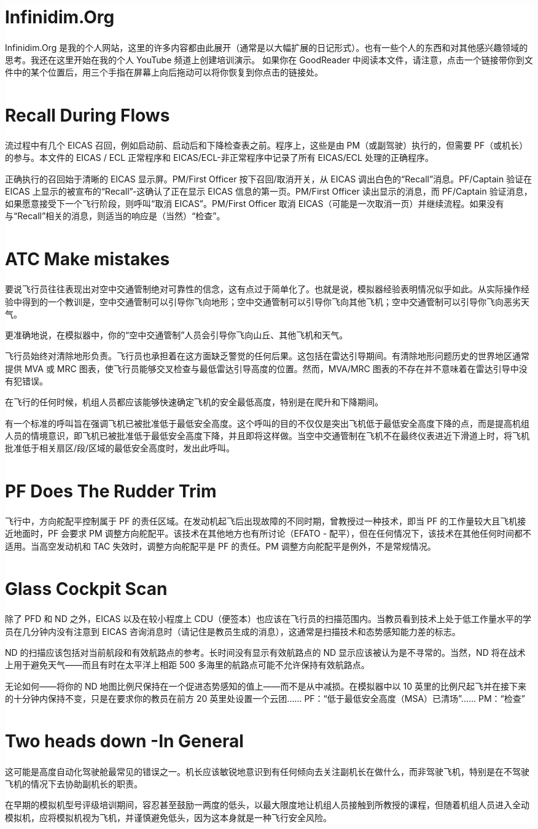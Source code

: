 # Infinidim.Org
Infinidim.Org 是我的个人网站，这里的许多内容都由此展开（通常是以大幅扩展的日记形式）。也有一些个人的东西和对其他感兴趣领域的思考。我还在这里开始在我的个人 YouTube 频道上创建培训演示。
如果你在 GoodReader 中阅读本文件，请注意，点击一个链接带你到文件中的某个位置后，用三个手指在屏幕上向后拖动可以将你恢复到你点击的链接处。

# Recall During Flows
流过程中有几个 EICAS 召回，例如启动前、启动后和下降检查表之前。程序上，这些是由 PM（或副驾驶）执行的，但需要 PF（或机长）的参与。本文件的 EICAS / ECL 正常程序和 EICAS/ECL-非正常程序中记录了所有 EICAS/ECL 处理的正确程序。

正确执行的召回始于清晰的 EICAS 显示屏。PM/First Officer 按下召回/取消开关，从 EICAS 调出白色的“Recall”消息。PF/Captain 验证在 EICAS 上显示的被宣布的“Recall”-这确认了正在显示 EICAS 信息的第一页。PM/First Officer 读出显示的消息，而 PF/Captain 验证消息，如果愿意接受下一个飞行阶段，则呼叫“取消 EICAS”。PM/First Officer 取消 EICAS（可能是一次取消一页）并继续流程。如果没有与“Recall”相关的消息，则适当的响应是（当然）“检查”。

# ATC Make mistakes
要说飞行员往往表现出对空中交通管制绝对可靠性的信念，这有点过于简单化了。也就是说，模拟器经验表明情况似乎如此。从实际操作经验中得到的一个教训是，空中交通管制可以引导你飞向地形；空中交通管制可以引导你飞向其他飞机；空中交通管制可以引导你飞向恶劣天气。

更准确地说，在模拟器中，你的“空中交通管制”人员会引导你飞向山丘、其他飞机和天气。

飞行员始终对清除地形负责。飞行员也承担着在这方面缺乏警觉的任何后果。这包括在雷达引导期间。有清除地形问题历史的世界地区通常提供 MVA 或 MRC 图表，使飞行员能够交叉检查与最低雷达引导高度的位置。然而，MVA/MRC 图表的不存在并不意味着在雷达引导中没有犯错误。

在飞行的任何时候，机组人员都应该能够快速确定飞机的安全最低高度，特别是在爬升和下降期间。

有一个标准的呼叫旨在强调飞机已被批准低于最低安全高度。这个呼叫的目的不仅仅是突出飞机低于最低安全高度下降的点，而是提高机组人员的情境意识，即飞机已被批准低于最低安全高度下降，并且即将这样做。当空中交通管制在飞机不在最终仪表进近下滑道上时，将飞机批准低于相关扇区/段/区域的最低安全高度时，发出此呼叫。

# PF Does The Rudder Trim
飞行中，方向舵配平控制属于 PF 的责任区域。在发动机起飞后出现故障的不同时期，曾教授过一种技术，即当 PF 的工作量较大且飞机接近地面时，PF 会要求 PM 调整方向舵配平。该技术在其他地方也有所讨论（EFATO - 配平），但在任何情况下，该技术在其他任何时间都不适用。当高空发动机和 TAC 失效时，调整方向舵配平是 PF 的责任。PM 调整方向舵配平是例外，不是常规情况。

# Glass Cockpit Scan
除了 PFD 和 ND 之外，EICAS 以及在较小程度上 CDU（便签本）也应该在飞行员的扫描范围内。当教员看到技术上处于低工作量水平的学员在几分钟内没有注意到 EICAS 咨询消息时（请记住是教员生成的消息），这通常是扫描技术和态势感知能力差的标志。

ND 的扫描应该包括对当前航段和有效航路点的参考。长时间没有显示有效航路点的 ND 显示应该被认为是不寻常的。当然，ND 将在战术上用于避免天气——而且有时在太平洋上相距 500 多海里的航路点可能不允许保持有效航路点。

无论如何——将你的 ND 地图比例尺保持在一个促进态势感知的值上——而不是从中减损。在模拟器中以 10 英里的比例尺起飞并在接下来的十分钟内保持不变，只是在要求你的教员在前方 20 英里处设置一个云团……
PF：“低于最低安全高度（MSA）已清场”……
PM：“检查”

# Two heads down -In General
这可能是高度自动化驾驶舱最常见的错误之一。机长应该敏锐地意识到有任何倾向去关注副机长在做什么，而非驾驶飞机，特别是在不驾驶飞机的情况下去协助副机长的职责。

在早期的模拟机型号评级培训期间，容忍甚至鼓励一两度的低头，以最大限度地让机组人员接触到所教授的课程，但随着机组人员进入全动模拟机，应将模拟机视为飞机，并谨慎避免低头，因为这本身就是一种飞行安全风险。

